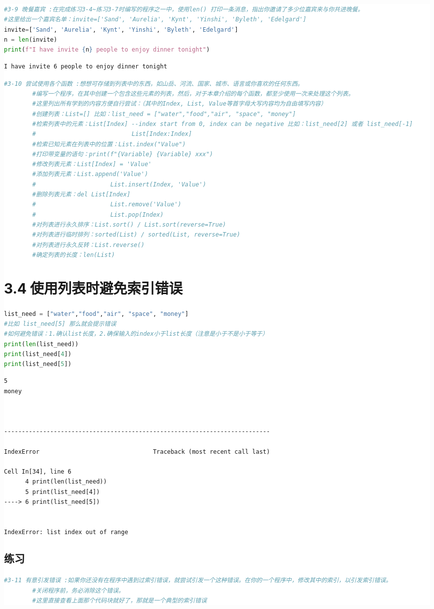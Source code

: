 ```python
#3-9 晚餐嘉宾 :在完成练习3-4~练习3-7时编写的程序之一中，使用len() 打印一条消息，指出你邀请了多少位嘉宾来与你共进晚餐。
#这里给出一个嘉宾名单：invite=['Sand', 'Aurelia', 'Kynt', 'Yinshi', 'Byleth', 'Edelgard']
invite=['Sand', 'Aurelia', 'Kynt', 'Yinshi', 'Byleth', 'Edelgard']
n = len(invite)
print(f"I have invite {n} people to enjoy dinner tonight")
```

    I have invite 6 people to enjoy dinner tonight

```python
#3-10 尝试使用各个函数 :想想可存储到列表中的东西，如山岳、河流、国家、城市、语言或你喜欢的任何东西。
        #编写一个程序，在其中创建一个包含这些元素的列表，然后，对于本章介绍的每个函数，都至少使用一次来处理这个列表。
        #这里列出所有学到的内容方便自行尝试：（其中的Index, List, Value等首字母大写内容均为自由填写内容）
        #创建列表：List=[] 比如：list_need = ["water","food","air", "space", "money"]
        #检索列表中的元素：List[Index] --index start from 0, index can be negative 比如：list_need[2] 或者 list_need[-1]
        #                           List[Index:Index]
        #检索已知元素在列表中的位置：List.index("Value")
        #打印带变量的语句：print(f"{Variable} {Variable} xxx")
        #修改列表元素：List[Index] = 'Value'
        #添加列表元素：List.append('Value')
        #                     List.insert(Index, 'Value')
        #删除列表元素：del List[Index]
        #                     List.remove('Value')
        #                     List.pop(Index)
        #对列表进行永久排序：List.sort() / List.sort(reverse=True)
        #对列表进行临时排列：sorted(List) / sorted(List, reverse=True)
        #对列表进行永久反转：List.reverse()
        #确定列表的长度：len(List)
```

# 3.4 使用列表时避免索引错误

```python
list_need = ["water","food","air", "space", "money"]
#比如 list_need[5] 那么就会提示错误
#如何避免错误：1.确认list长度，2.确保输入的index小于list长度（注意是小于不是小于等于）
print(len(list_need))
print(list_need[4])
print(list_need[5])
```

    5
    money



    ---------------------------------------------------------------------------

    IndexError                                Traceback (most recent call last)

    Cell In[34], line 6
          4 print(len(list_need))
          5 print(list_need[4])
    ----> 6 print(list_need[5])


    IndexError: list index out of range

## 练习

```python
#3-11 有意引发错误 :如果你还没有在程序中遇到过索引错误，就尝试引发一个这种错误。在你的一个程序中，修改其中的索引，以引发索引错误。
        #关闭程序前，务必消除这个错误。
        #这里直接查看上面那个代码块就好了，那就是一个典型的索引错误
```
